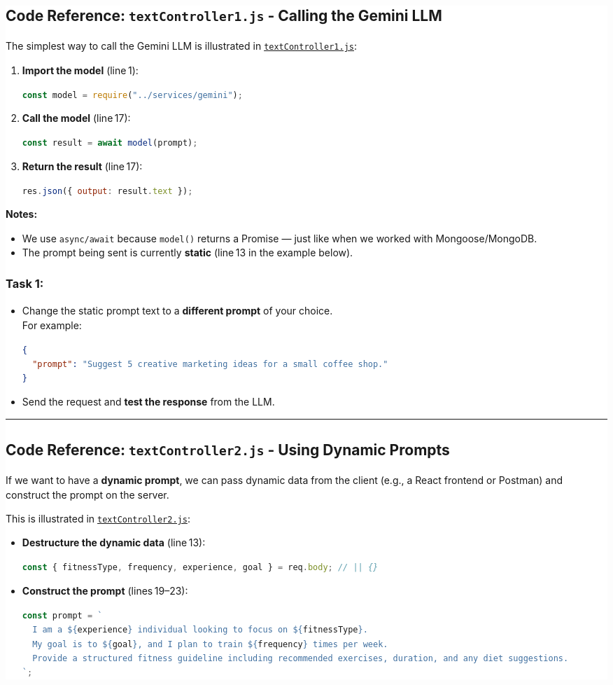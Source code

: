 
## Code Reference: `textController1.js` - Calling the Gemini LLM

The simplest way to call the Gemini LLM is illustrated in [`textController1.js`](./controllers/textController1.js):

1. **Import the model** (line 1):  
   ```js
   const model = require("../services/gemini");
   ```

2. **Call the model** (line 17):  
   ```js
   const result = await model(prompt);
   ```

3. **Return the result** (line 17):  
   ```js
   res.json({ output: result.text });
   ```

**Notes:**
- We use `async/await` because `model()` returns a Promise — just like when we worked with Mongoose/MongoDB.
- The prompt being sent is currently **static** (line 13 in the example below).


### Task 1: 

- Change the static prompt text to a **different prompt** of your choice.  
  For example:  
  ```json
  {
    "prompt": "Suggest 5 creative marketing ideas for a small coffee shop."
  }
  ```
- Send the request and **test the response** from the LLM.


---

## Code Reference: `textController2.js` - Using Dynamic Prompts

If we want to have a **dynamic prompt**, we can pass dynamic data from the client (e.g., a React frontend or Postman) and construct the prompt on the server.

This is illustrated in [`textController2.js`](./controllers/textController2.js):

- **Destructure the dynamic data** (line 13):  
  ```js
  const { fitnessType, frequency, experience, goal } = req.body; // || {}
  ```

- **Construct the prompt** (lines 19–23):  
  ```js
  const prompt = `
    I am a ${experience} individual looking to focus on ${fitnessType}.
    My goal is to ${goal}, and I plan to train ${frequency} times per week.
    Provide a structured fitness guideline including recommended exercises, duration, and any diet suggestions.
  `;
  ```
